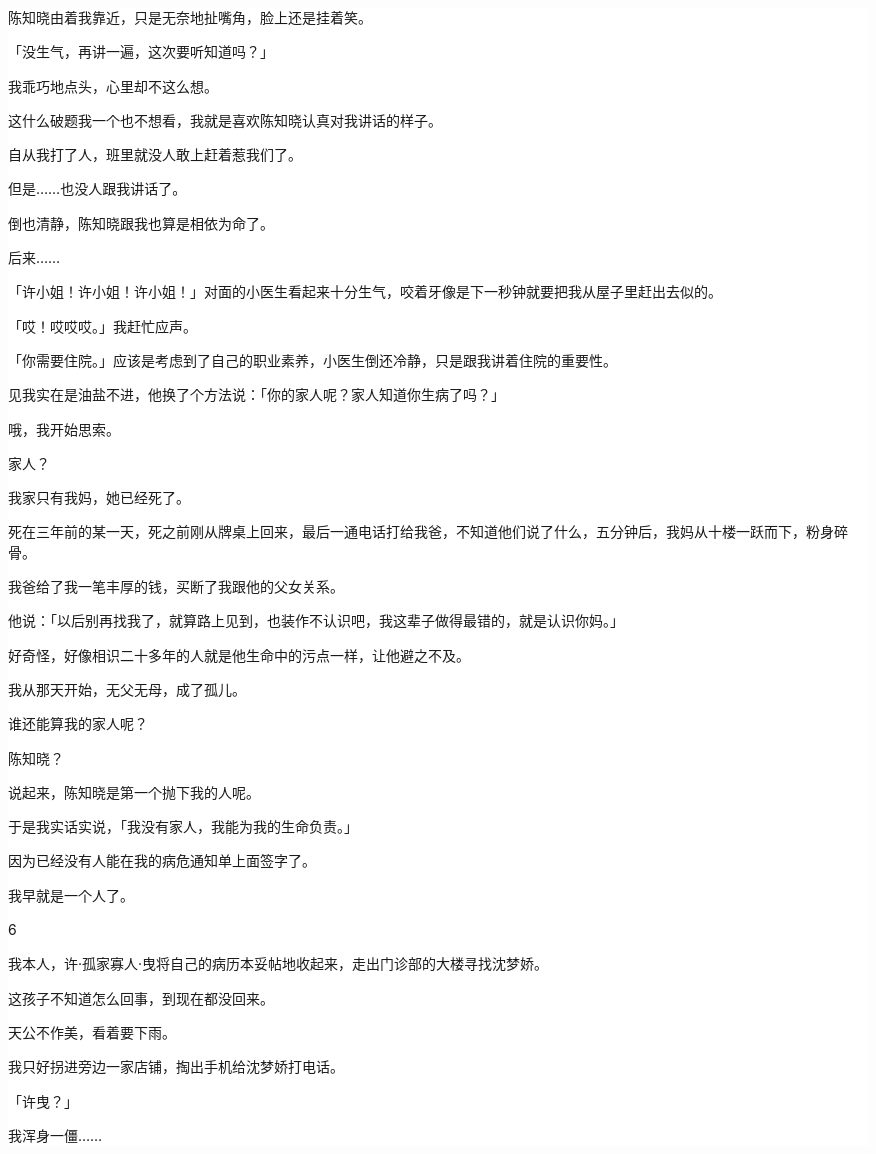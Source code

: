 陈知晓由着我靠近，只是无奈地扯嘴角，脸上还是挂着笑。

「没生气，再讲一遍，这次要听知道吗？」

我乖巧地点头，心里却不这么想。

这什么破题我一个也不想看，我就是喜欢陈知晓认真对我讲话的样子。

自从我打了人，班里就没人敢上赶着惹我们了。

但是……也没人跟我讲话了。

倒也清静，陈知晓跟我也算是相依为命了。

后来……

「许小姐！许小姐！许小姐！」对面的小医生看起来十分生气，咬着牙像是下一秒钟就要把我从屋子里赶出去似的。

「哎！哎哎哎。」我赶忙应声。

「你需要住院。」应该是考虑到了自己的职业素养，小医生倒还冷静，只是跟我讲着住院的重要性。

见我实在是油盐不进，他换了个方法说：「你的家人呢？家人知道你生病了吗？」

哦，我开始思索。

家人？

我家只有我妈，她已经死了。

死在三年前的某一天，死之前刚从牌桌上回来，最后一通电话打给我爸，不知道他们说了什么，五分钟后，我妈从十楼一跃而下，粉身碎骨。

我爸给了我一笔丰厚的钱，买断了我跟他的父女关系。

他说：「以后别再找我了，就算路上见到，也装作不认识吧，我这辈子做得最错的，就是认识你妈。」

好奇怪，好像相识二十多年的人就是他生命中的污点一样，让他避之不及。

我从那天开始，无父无母，成了孤儿。

谁还能算我的家人呢？

陈知晓？

说起来，陈知晓是第一个抛下我的人呢。

于是我实话实说，「我没有家人，我能为我的生命负责。」

因为已经没有人能在我的病危通知单上面签字了。

我早就是一个人了。

6

我本人，许·孤家寡人·曳将自己的病历本妥帖地收起来，走出门诊部的大楼寻找沈梦娇。

这孩子不知道怎么回事，到现在都没回来。

天公不作美，看着要下雨。

我只好拐进旁边一家店铺，掏出手机给沈梦娇打电话。

「许曳？」

我浑身一僵……
